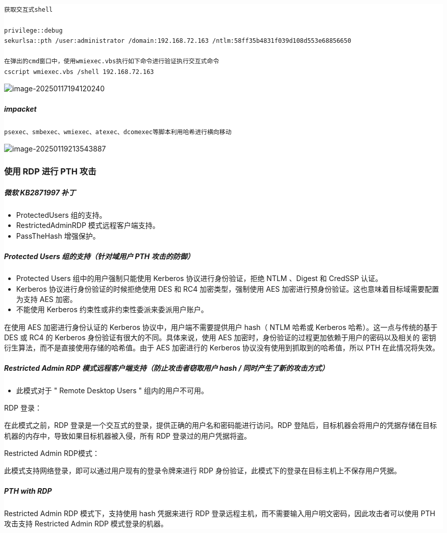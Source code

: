 ```
获取交互式shell

privilege::debug
sekurlsa::pth /user:administrator /domain:192.168.72.163 /ntlm:58ff35b4831f039d108d553e68856650

在弹出的cmd窗口中，使用wmiexec.vbs执行如下命令进行验证执行交互式命令
cscript wmiexec.vbs /shell 192.168.72.163
```

![image-20250117194120240](https://cdn.jsdelivr.net/gh/LilDean17/secdoc@main/AD%20%E5%9F%9F%E5%AE%89%E5%85%A8/%E5%9F%9F%E6%B8%97%E9%80%8F/images/image-20250117194120240.png)

##### impacket

```
psexec、smbexec、wmiexec、atexec、dcomexec等脚本利用哈希进行横向移动
```

![image-20250119213543887](https://cdn.jsdelivr.net/gh/LilDean17/secdoc@main/AD%20%E5%9F%9F%E5%AE%89%E5%85%A8/%E5%9F%9F%E6%B8%97%E9%80%8F/images/image-20250119213543887.png)

### 使用 RDP 进行 PTH 攻击

##### 微软 KB2871997 补丁

- ProtectedUsers 组的支持。
- RestrictedAdminRDP 模式远程客户端支持。
- PassTheHash 增强保护。

##### Protected Users 组的支持（针对域用户 PTH 攻击的防御）

- Protected Users 组中的用户强制只能使用 Kerberos 协议进行身份验证，拒绝 NTLM 、Digest 和 CredSSP 认证。
- Kerberos 协议进行身份验证的时候拒绝使用 DES 和 RC4 加密类型，强制使用 AES 加密进行预身份验证。这也意味着目标域需要配置为支持 AES 加密。
- 不能使用 Kerberos 约束性或非约束性委派来委派用户账户。

在使用 AES 加密进行身份认证的 Kerberos 协议中，用户端不需要提供用户 hash（ NTLM 哈希或 Kerberos 哈希）。这一点与传统的基于 DES 或 RC4 的 Kerberos 身份验证有很大的不同。具体来说，使用 AES 加密时，身份验证的过程更加依赖于用户的密码以及相关的 密钥衍生算法，而不是直接使用存储的哈希值。由于 AES 加密进行的 Kerberos 协议没有使用到抓取到的哈希值，所以 PTH 在此情况将失效。

##### Restricted Admin RDP 模式远程客户端支持（防止攻击者窃取用户 hash / 同时产生了新的攻击方式）

- 此模式对于 " Remote Desktop Users " 组内的用户不可用。

RDP 登录：

在此模式之前，RDP 登录是一个交互式的登录，提供正确的用户名和密码能进行访问。RDP 登陆后，目标机器会将用户的凭据存储在目标机器的内存中，导致如果目标机器被入侵，所有 RDP 登录过的用户凭据将盗。

Restricted Admin RDP模式：

此模式支持网络登录，即可以通过用户现有的登录令牌来进行 RDP 身份验证，此模式下的登录在目标主机上不保存用户凭据。

##### PTH with RDP

Restricted Admin RDP 模式下，支持使用 hash 凭据来进行 RDP 登录远程主机，而不需要输入用户明文密码，因此攻击者可以使用 PTH 攻击支持 Restricted Admin RDP 模式登录的机器。
